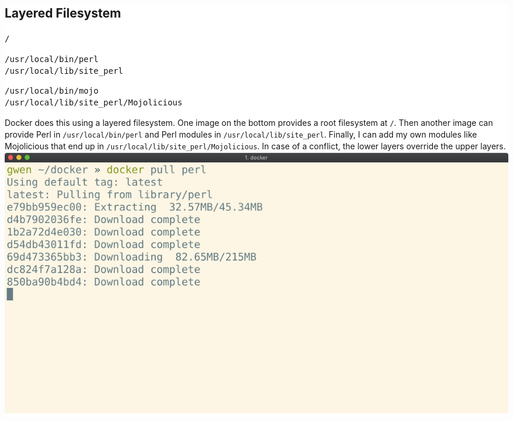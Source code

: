 <section>
<h1>Layered Filesystem</h1>
<pre class="fragment">/</pre>
<pre class="fragment">/usr/local/bin/perl
/usr/local/lib/site_perl</pre>
<pre class="fragment">/usr/local/bin/mojo
/usr/local/lib/site_perl/Mojolicious</pre>
<aside class="notes">Docker does this using a layered filesystem. One
image on the bottom provides a root filesystem at <code>/</code>. Then
another image can provide Perl in <code>/usr/local/bin/perl</code> and
Perl modules in <code>/usr/local/lib/site_perl</code>. Finally, I can
add my own modules like Mojolicious that end up in
<code>/usr/local/lib/site_perl/Mojolicious</code>. In case of
a conflict, the lower layers override the upper layers.</aside>
</section>

<section>
<img src="docker-pull-perl-extract-01.png">
</section>

<section>